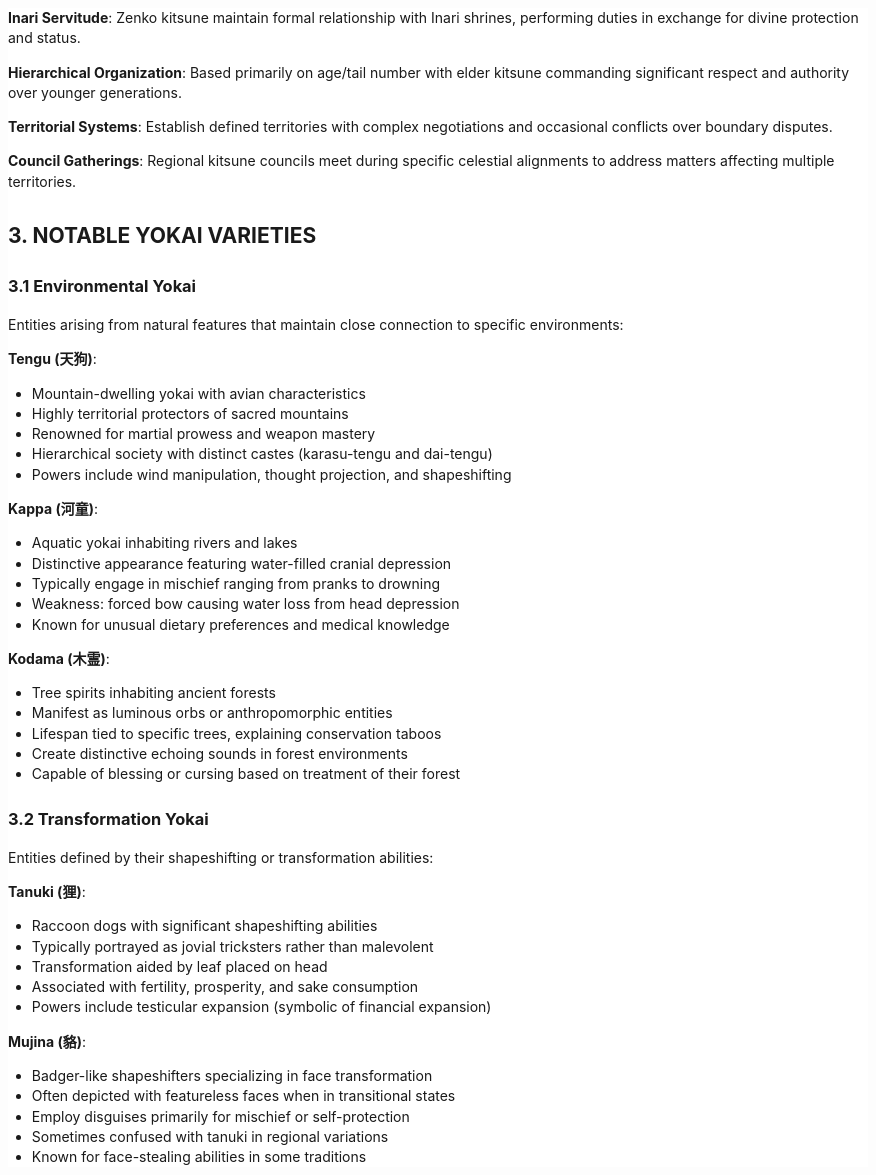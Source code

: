 **Inari Servitude**: Zenko kitsune maintain formal relationship with Inari shrines, performing duties in exchange for divine protection and status.

**Hierarchical Organization**: Based primarily on age/tail number with elder kitsune commanding significant respect and authority over younger generations.

**Territorial Systems**: Establish defined territories with complex negotiations and occasional conflicts over boundary disputes.

**Council Gatherings**: Regional kitsune councils meet during specific celestial alignments to address matters affecting multiple territories.

## 3. NOTABLE YOKAI VARIETIES

### 3.1 Environmental Yokai

Entities arising from natural features that maintain close connection to specific environments:

**Tengu (天狗)**:
- Mountain-dwelling yokai with avian characteristics
- Highly territorial protectors of sacred mountains
- Renowned for martial prowess and weapon mastery
- Hierarchical society with distinct castes (karasu-tengu and dai-tengu)
- Powers include wind manipulation, thought projection, and shapeshifting

**Kappa (河童)**:
- Aquatic yokai inhabiting rivers and lakes
- Distinctive appearance featuring water-filled cranial depression
- Typically engage in mischief ranging from pranks to drowning
- Weakness: forced bow causing water loss from head depression
- Known for unusual dietary preferences and medical knowledge

**Kodama (木霊)**:
- Tree spirits inhabiting ancient forests
- Manifest as luminous orbs or anthropomorphic entities
- Lifespan tied to specific trees, explaining conservation taboos
- Create distinctive echoing sounds in forest environments
- Capable of blessing or cursing based on treatment of their forest

### 3.2 Transformation Yokai

Entities defined by their shapeshifting or transformation abilities:

**Tanuki (狸)**:
- Raccoon dogs with significant shapeshifting abilities
- Typically portrayed as jovial tricksters rather than malevolent
- Transformation aided by leaf placed on head
- Associated with fertility, prosperity, and sake consumption
- Powers include testicular expansion (symbolic of financial expansion)

**Mujina (貉)**:
- Badger-like shapeshifters specializing in face transformation
- Often depicted with featureless faces when in transitional states
- Employ disguises primarily for mischief or self-protection
- Sometimes confused with tanuki in regional variations
- Known for face-stealing abilities in some traditions
